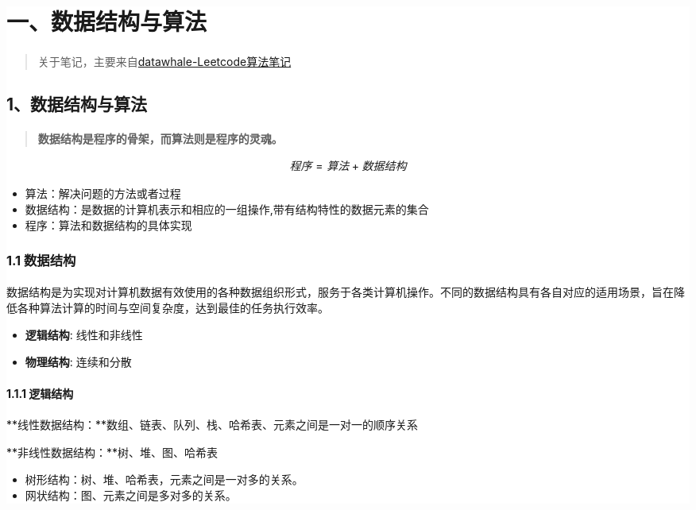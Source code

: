 # 一、数据结构与算法

> 关于笔记，主要来自[datawhale-Leetcode算法笔记](https://datawhalechina.github.io/leetcode-notes/#/ch01/01.01/01.01.02-Algorithm-Complexity)

## 1、数据结构与算法

>  **数据结构是程序的骨架，而算法则是程序的灵魂。**

$$
程序  = 算法 + 数据结构
$$

- 算法：解决问题的方法或者过程
- 数据结构：是数据的计算机表示和相应的一组操作,带有结构特性的数据元素的集合
- 程序：算法和数据结构的具体实现

### 1.1 数据结构

数据结构是为实现对计算机数据有效使用的各种数据组织形式，服务于各类计算机操作。不同的数据结构具有各自对应的适用场景，旨在降低各种算法计算的时间与空间复杂度，达到最佳的任务执行效率。

- **逻辑结构**: 线性和非线性

- **物理结构**: 连续和分散

#### 1.1.1 逻辑结构

**线性数据结构：**数组、链表、队列、栈、哈希表、元素之间是一对一的顺序关系

**非线性数据结构：**树、堆、图、哈希表

- 树形结构：树、堆、哈希表，元素之间是一对多的关系。
- 网状结构：图、元素之间是多对多的关系。
